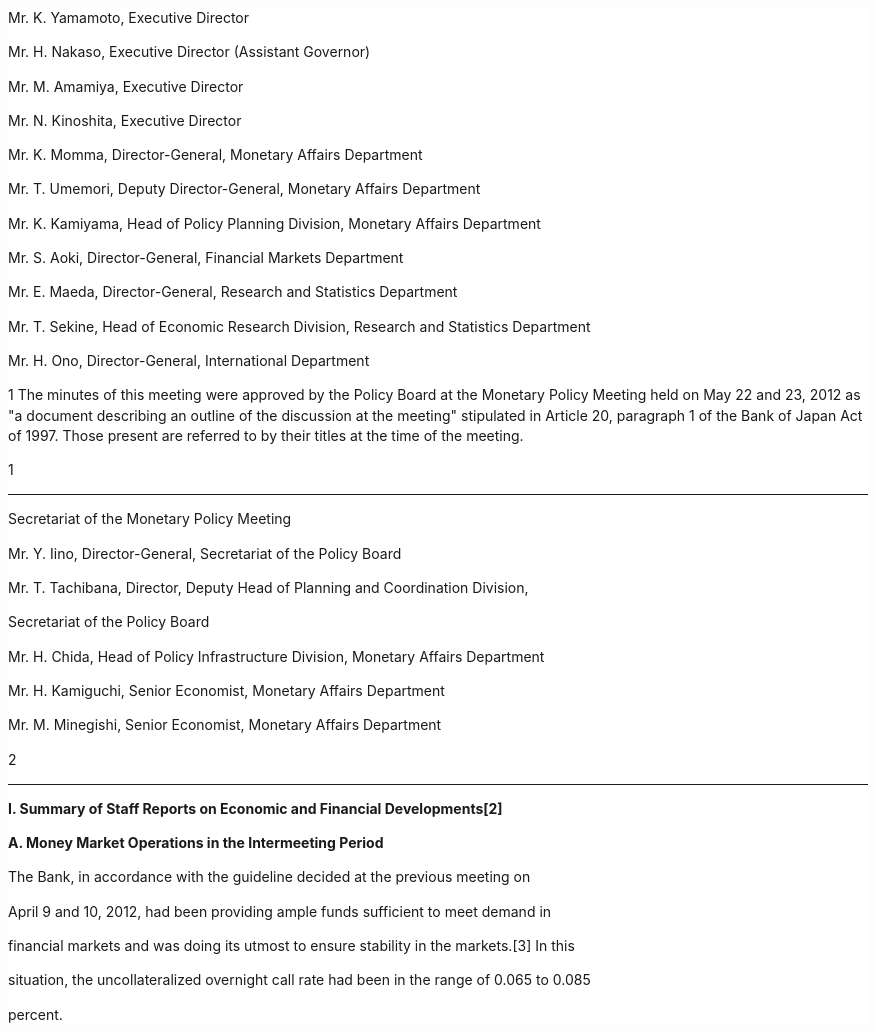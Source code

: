 Mr. K. Yamamoto, Executive Director

Mr. H. Nakaso, Executive Director (Assistant Governor)

Mr. M. Amamiya, Executive Director

Mr. N. Kinoshita, Executive Director

Mr. K. Momma, Director-General, Monetary Affairs Department

Mr. T. Umemori, Deputy Director-General, Monetary Affairs Department

Mr. K. Kamiyama, Head of Policy Planning Division, Monetary Affairs Department

Mr. S. Aoki, Director-General, Financial Markets Department

Mr. E. Maeda, Director-General, Research and Statistics Department

Mr. T. Sekine, Head of Economic Research Division, Research and Statistics Department

Mr. H. Ono, Director-General, International Department

1 The minutes of this meeting were approved by the Policy Board at the Monetary Policy Meeting
held on May 22 and 23, 2012 as "a document describing an outline of the discussion at the meeting"
stipulated in Article 20, paragraph 1 of the Bank of Japan Act of 1997. Those present are referred
to by their titles at the time of the meeting.

1


-----

Secretariat of the Monetary Policy Meeting

Mr. Y. Iino, Director-General, Secretariat of the Policy Board

Mr. T. Tachibana, Director, Deputy Head of Planning and Coordination Division,

Secretariat of the Policy Board

Mr. H. Chida, Head of Policy Infrastructure Division, Monetary Affairs Department

Mr. H. Kamiguchi, Senior Economist, Monetary Affairs Department

Mr. M. Minegishi, Senior Economist, Monetary Affairs Department

2


-----

**I. Summary of Staff Reports on Economic and Financial Developments[2]**

**A. Money Market Operations in the Intermeeting Period**

The Bank, in accordance with the guideline decided at the previous meeting on

April 9 and 10, 2012, had been providing ample funds sufficient to meet demand in

financial markets and was doing its utmost to ensure stability in the markets.[3] In this

situation, the uncollateralized overnight call rate had been in the range of 0.065 to 0.085

percent.
